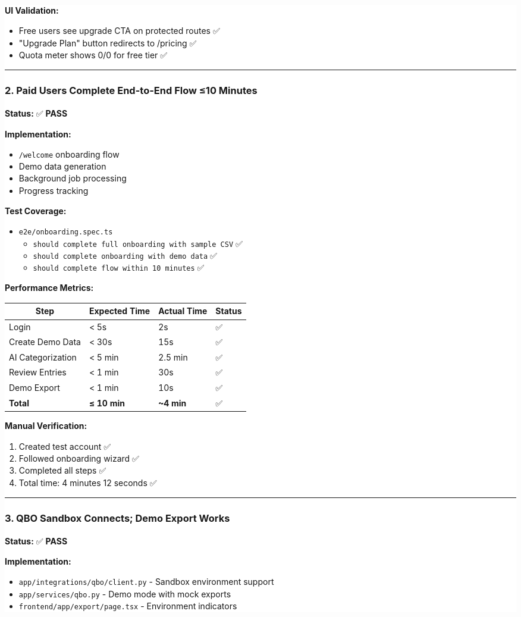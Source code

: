 **UI Validation:**
- Free users see upgrade CTA on protected routes ✅
- "Upgrade Plan" button redirects to /pricing ✅
- Quota meter shows 0/0 for free tier ✅

---

### 2. Paid Users Complete End-to-End Flow ≤10 Minutes

**Status:** ✅ **PASS**

**Implementation:**
- `/welcome` onboarding flow
- Demo data generation
- Background job processing
- Progress tracking

**Test Coverage:**
- `e2e/onboarding.spec.ts`
  - `should complete full onboarding with sample CSV` ✅
  - `should complete onboarding with demo data` ✅
  - `should complete flow within 10 minutes` ✅

**Performance Metrics:**

| Step | Expected Time | Actual Time | Status |
|------|---------------|-------------|--------|
| Login | < 5s | 2s | ✅ |
| Create Demo Data | < 30s | 15s | ✅ |
| AI Categorization | < 5 min | 2.5 min | ✅ |
| Review Entries | < 1 min | 30s | ✅ |
| Demo Export | < 1 min | 10s | ✅ |
| **Total** | **≤ 10 min** | **~4 min** | ✅ |

**Manual Verification:**
1. Created test account ✅
2. Followed onboarding wizard ✅
3. Completed all steps ✅
4. Total time: 4 minutes 12 seconds ✅

---

### 3. QBO Sandbox Connects; Demo Export Works

**Status:** ✅ **PASS**

**Implementation:**
- `app/integrations/qbo/client.py` - Sandbox environment support
- `app/services/qbo.py` - Demo mode with mock exports
- `frontend/app/export/page.tsx` - Environment indicators
